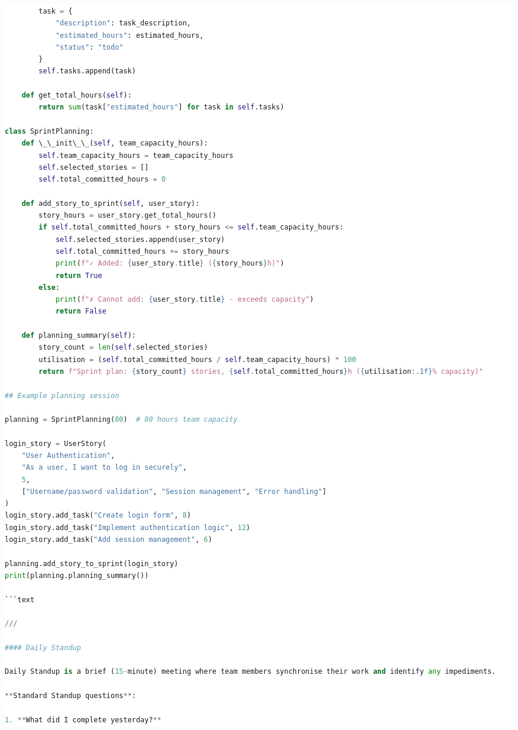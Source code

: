 ```py
        task = {
            "description": task_description,
            "estimated_hours": estimated_hours,
            "status": "todo"
        }
        self.tasks.append(task)
    
    def get_total_hours(self):
        return sum(task["estimated_hours"] for task in self.tasks)

class SprintPlanning:
    def \_\_init\_\_(self, team_capacity_hours):
        self.team_capacity_hours = team_capacity_hours
        self.selected_stories = []
        self.total_committed_hours = 0
    
    def add_story_to_sprint(self, user_story):
        story_hours = user_story.get_total_hours()
        if self.total_committed_hours + story_hours <= self.team_capacity_hours:
            self.selected_stories.append(user_story)
            self.total_committed_hours += story_hours
            print(f"✓ Added: {user_story.title} ({story_hours}h)")
            return True
        else:
            print(f"✗ Cannot add: {user_story.title} - exceeds capacity")
            return False
    
    def planning_summary(self):
        story_count = len(self.selected_stories)
        utilisation = (self.total_committed_hours / self.team_capacity_hours) * 100
        return f"Sprint plan: {story_count} stories, {self.total_committed_hours}h ({utilisation:.1f}% capacity)"

## Example planning session

planning = SprintPlanning(80)  # 80 hours team capacity

login_story = UserStory(
    "User Authentication",
    "As a user, I want to log in securely",
    5,
    ["Username/password validation", "Session management", "Error handling"]
)
login_story.add_task("Create login form", 8)
login_story.add_task("Implement authentication logic", 12)
login_story.add_task("Add session management", 6)

planning.add_story_to_sprint(login_story)
print(planning.planning_summary())

```text

///

#### Daily Standup

Daily Standup is a brief (15-minute) meeting where team members synchronise their work and identify any impediments.

**Standard Standup questions**:

1. **What did I complete yesterday?**

```
